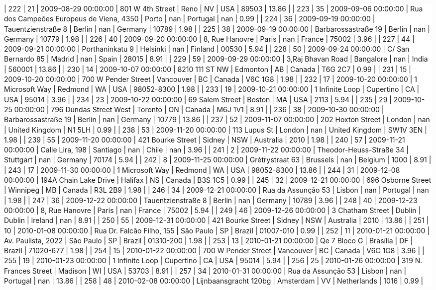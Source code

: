 | 222 | 21 | 2009-08-29 00:00:00 | 801 W 4th Street | Reno | NV | USA | 89503 | 13.86 |
| 223 | 35 | 2009-09-06 00:00:00 | Rua dos Campeões Europeus de Viena, 4350 | Porto | nan | Portugal | nan | 0.99 |
| 224 | 36 | 2009-09-19 00:00:00 | Tauentzienstraße 8 | Berlin | nan | Germany | 10789 | 1.98 |
| 225 | 38 | 2009-09-19 00:00:00 | Barbarossastraße 19 | Berlin | nan | Germany | 10779 | 1.98 |
| 226 | 40 | 2009-09-20 00:00:00 | 8, Rue Hanovre | Paris | nan | France | 75002 | 3.96 |
| 227 | 44 | 2009-09-21 00:00:00 | Porthaninkatu 9 | Helsinki | nan | Finland | 00530 | 5.94 |
| 228 | 50 | 2009-09-24 00:00:00 | C/ San Bernardo 85 | Madrid | nan | Spain | 28015 | 8.91 |
| 229 | 59 | 2009-09-29 00:00:00 | 3,Raj Bhavan Road | Bangalore | nan | India | 560001 | 13.86 |
| 230 | 14 | 2009-10-07 00:00:00 | 8210 111 ST NW | Edmonton | AB | Canada | T6G 2C7 | 0.99 |
| 231 | 15 | 2009-10-20 00:00:00 | 700 W Pender Street | Vancouver | BC | Canada | V6C 1G8 | 1.98 |
| 232 | 17 | 2009-10-20 00:00:00 | 1 Microsoft Way | Redmond | WA | USA | 98052-8300 | 1.98 |
| 233 | 19 | 2009-10-21 00:00:00 | 1 Infinite Loop | Cupertino | CA | USA | 95014 | 3.96 |
| 234 | 23 | 2009-10-22 00:00:00 | 69 Salem Street | Boston | MA | USA | 2113 | 5.94 |
| 235 | 29 | 2009-10-25 00:00:00 | 796 Dundas Street West | Toronto | ON | Canada | M6J 1V1 | 8.91 |
| 236 | 38 | 2009-10-30 00:00:00 | Barbarossastraße 19 | Berlin | nan | Germany | 10779 | 13.86 |
| 237 | 52 | 2009-11-07 00:00:00 | 202 Hoxton Street | London | nan | United Kingdom | N1 5LH | 0.99 |
| 238 | 53 | 2009-11-20 00:00:00 | 113 Lupus St | London | nan | United Kingdom | SW1V 3EN | 1.98 |
| 239 | 55 | 2009-11-20 00:00:00 | 421 Bourke Street | Sidney | NSW | Australia | 2010 | 1.98 |
| 240 | 57 | 2009-11-21 00:00:00 | Calle Lira, 198 | Santiago | nan | Chile | nan | 3.96 |
| 241 | 2 | 2009-11-22 00:00:00 | Theodor-Heuss-Straße 34 | Stuttgart | nan | Germany | 70174 | 5.94 |
| 242 | 8 | 2009-11-25 00:00:00 | Grétrystraat 63 | Brussels | nan | Belgium | 1000 | 8.91 |
| 243 | 17 | 2009-11-30 00:00:00 | 1 Microsoft Way | Redmond | WA | USA | 98052-8300 | 13.86 |
| 244 | 31 | 2009-12-08 00:00:00 | 194A Chain Lake Drive | Halifax | NS | Canada | B3S 1C5 | 0.99 |
| 245 | 32 | 2009-12-21 00:00:00 | 696 Osborne Street | Winnipeg | MB | Canada | R3L 2B9 | 1.98 |
| 246 | 34 | 2009-12-21 00:00:00 | Rua da Assunção 53 | Lisbon | nan | Portugal | nan | 1.98 |
| 247 | 36 | 2009-12-22 00:00:00 | Tauentzienstraße 8 | Berlin | nan | Germany | 10789 | 3.96 |
| 248 | 40 | 2009-12-23 00:00:00 | 8, Rue Hanovre | Paris | nan | France | 75002 | 5.94 |
| 249 | 46 | 2009-12-26 00:00:00 | 3 Chatham Street | Dublin | Dublin | Ireland | nan | 8.91 |
| 250 | 55 | 2009-12-31 00:00:00 | 421 Bourke Street | Sidney | NSW | Australia | 2010 | 13.86 |
| 251 | 10 | 2010-01-08 00:00:00 | Rua Dr. Falcão Filho, 155 | São Paulo | SP | Brazil | 01007-010 | 0.99 |
| 252 | 11 | 2010-01-21 00:00:00 | Av. Paulista, 2022 | São Paulo | SP | Brazil | 01310-200 | 1.98 |
| 253 | 13 | 2010-01-21 00:00:00 | Qe 7 Bloco G | Brasília | DF | Brazil | 71020-677 | 1.98 |
| 254 | 15 | 2010-01-22 00:00:00 | 700 W Pender Street | Vancouver | BC | Canada | V6C 1G8 | 3.96 |
| 255 | 19 | 2010-01-23 00:00:00 | 1 Infinite Loop | Cupertino | CA | USA | 95014 | 5.94 |
| 256 | 25 | 2010-01-26 00:00:00 | 319 N. Frances Street | Madison | WI | USA | 53703 | 8.91 |
| 257 | 34 | 2010-01-31 00:00:00 | Rua da Assunção 53 | Lisbon | nan | Portugal | nan | 13.86 |
| 258 | 48 | 2010-02-08 00:00:00 | Lijnbaansgracht 120bg | Amsterdam | VV | Netherlands | 1016 | 0.99 |